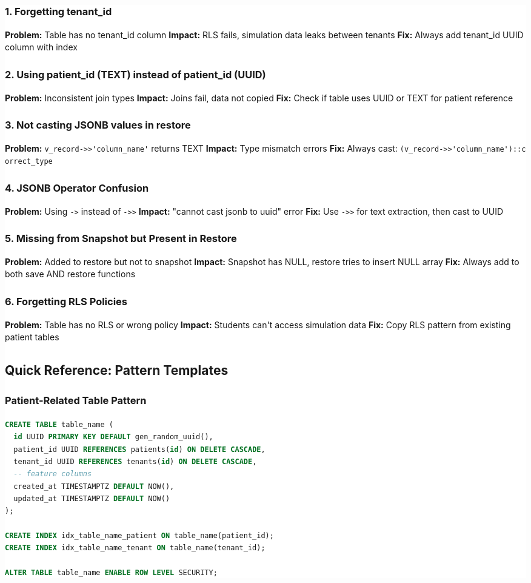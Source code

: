 ### 1. Forgetting tenant_id
**Problem:** Table has no tenant_id column
**Impact:** RLS fails, simulation data leaks between tenants
**Fix:** Always add tenant_id UUID column with index

### 2. Using patient_id (TEXT) instead of patient_id (UUID)
**Problem:** Inconsistent join types
**Impact:** Joins fail, data not copied
**Fix:** Check if table uses UUID or TEXT for patient reference

### 3. Not casting JSONB values in restore
**Problem:** `v_record->>'column_name'` returns TEXT
**Impact:** Type mismatch errors
**Fix:** Always cast: `(v_record->>'column_name')::correct_type`

### 4. JSONB Operator Confusion
**Problem:** Using `->` instead of `->>`
**Impact:** "cannot cast jsonb to uuid" error
**Fix:** Use `->>` for text extraction, then cast to UUID

### 5. Missing from Snapshot but Present in Restore
**Problem:** Added to restore but not to snapshot
**Impact:** Snapshot has NULL, restore tries to insert NULL array
**Fix:** Always add to both save AND restore functions

### 6. Forgetting RLS Policies
**Problem:** Table has no RLS or wrong policy
**Impact:** Students can't access simulation data
**Fix:** Copy RLS pattern from existing patient tables

## Quick Reference: Pattern Templates

### Patient-Related Table Pattern
```sql
CREATE TABLE table_name (
  id UUID PRIMARY KEY DEFAULT gen_random_uuid(),
  patient_id UUID REFERENCES patients(id) ON DELETE CASCADE,
  tenant_id UUID REFERENCES tenants(id) ON DELETE CASCADE,
  -- feature columns
  created_at TIMESTAMPTZ DEFAULT NOW(),
  updated_at TIMESTAMPTZ DEFAULT NOW()
);

CREATE INDEX idx_table_name_patient ON table_name(patient_id);
CREATE INDEX idx_table_name_tenant ON table_name(tenant_id);

ALTER TABLE table_name ENABLE ROW LEVEL SECURITY;
```

